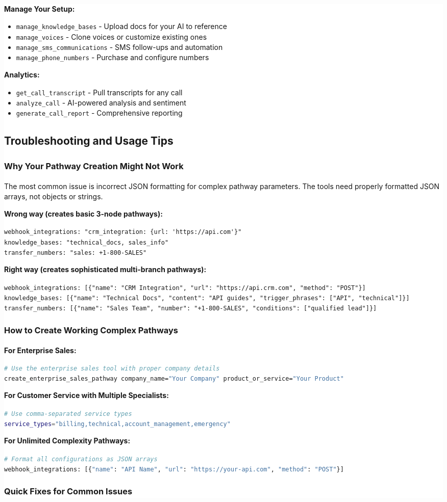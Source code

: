 **Manage Your Setup:**
- `manage_knowledge_bases` - Upload docs for your AI to reference
- `manage_voices` - Clone voices or customize existing ones
- `manage_sms_communications` - SMS follow-ups and automation
- `manage_phone_numbers` - Purchase and configure numbers

**Analytics:**
- `get_call_transcript` - Pull transcripts for any call
- `analyze_call` - AI-powered analysis and sentiment
- `generate_call_report` - Comprehensive reporting

## Troubleshooting and Usage Tips

### Why Your Pathway Creation Might Not Work

The most common issue is incorrect JSON formatting for complex pathway parameters. The tools need properly formatted JSON arrays, not objects or strings.

**Wrong way (creates basic 3-node pathways):**
```
webhook_integrations: "crm_integration: {url: 'https://api.com'}"
knowledge_bases: "technical_docs, sales_info"
transfer_numbers: "sales: +1-800-SALES"
```

**Right way (creates sophisticated multi-branch pathways):**
```
webhook_integrations: [{"name": "CRM Integration", "url": "https://api.crm.com", "method": "POST"}]
knowledge_bases: [{"name": "Technical Docs", "content": "API guides", "trigger_phrases": ["API", "technical"]}]
transfer_numbers: [{"name": "Sales Team", "number": "+1-800-SALES", "conditions": ["qualified lead"]}]
```


### How to Create Working Complex Pathways

**For Enterprise Sales:**
```bash
# Use the enterprise sales tool with proper company details
create_enterprise_sales_pathway company_name="Your Company" product_or_service="Your Product"
```

**For Customer Service with Multiple Specialists:**
```bash
# Use comma-separated service types
service_types="billing,technical,account_management,emergency"
```

**For Unlimited Complexity Pathways:**
```bash
# Format all configurations as JSON arrays
webhook_integrations: [{"name": "API Name", "url": "https://your-api.com", "method": "POST"}]
```

### Quick Fixes for Common Issues
